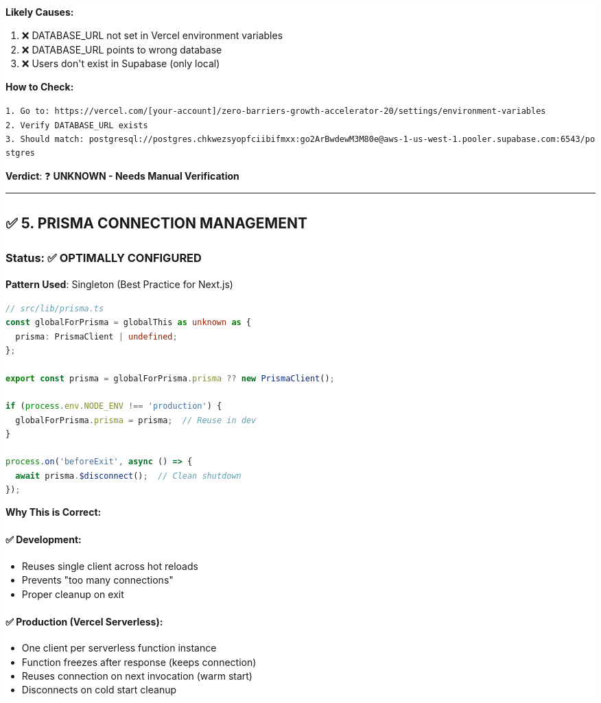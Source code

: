 **Likely Causes:**
1. ❌ DATABASE_URL not set in Vercel environment variables
2. ❌ DATABASE_URL points to wrong database
3. ❌ Users don't exist in Supabase (only local)

**How to Check:**
```
1. Go to: https://vercel.com/[your-account]/zero-barriers-growth-accelerator-20/settings/environment-variables
2. Verify DATABASE_URL exists
3. Should match: postgresql://postgres.chkwezsyopfciibifmxx:go2ArBwdewM3M80e@aws-1-us-west-1.pooler.supabase.com:6543/postgres
```

**Verdict**: ❓ **UNKNOWN - Needs Manual Verification**

---

## ✅ 5. PRISMA CONNECTION MANAGEMENT

### Status: ✅ **OPTIMALLY CONFIGURED**

**Pattern Used**: Singleton (Best Practice for Next.js)

```typescript
// src/lib/prisma.ts
const globalForPrisma = globalThis as unknown as {
  prisma: PrismaClient | undefined;
};

export const prisma = globalForPrisma.prisma ?? new PrismaClient();

if (process.env.NODE_ENV !== 'production') {
  globalForPrisma.prisma = prisma;  // Reuse in dev
}

process.on('beforeExit', async () => {
  await prisma.$disconnect();  // Clean shutdown
});
```

**Why This is Correct:**

#### ✅ Development:
- Reuses single client across hot reloads
- Prevents "too many connections"
- Proper cleanup on exit

#### ✅ Production (Vercel Serverless):
- One client per serverless function instance
- Function freezes after response (keeps connection)
- Reuses connection on next invocation (warm start)
- Disconnects on cold start cleanup
